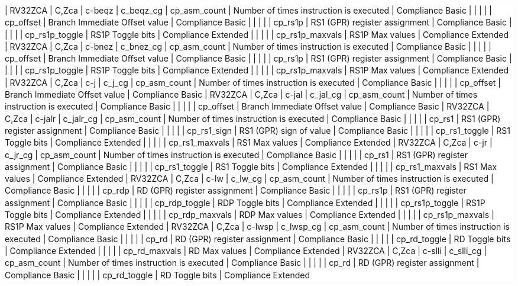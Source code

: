 | RV32ZCA               |          C,Zca |     c-beqz |   c_beqz_cg | cp_asm_count | Number of times instruction is executed | Compliance Basic
|                       |                |            |             |   cp_offset | Branch Immediate Offset value | Compliance Basic
|                       |                |            |             |     cp_rs1p | RS1 (GPR) register assignment | Compliance Basic
|                       |                |            |             | cp_rs1p_toggle | RS1P Toggle bits | Compliance Extended
|                       |                |            |             | cp_rs1p_maxvals | RS1P Max values | Compliance Extended
| RV32ZCA               |          C,Zca |     c-bnez |   c_bnez_cg | cp_asm_count | Number of times instruction is executed | Compliance Basic
|                       |                |            |             |   cp_offset | Branch Immediate Offset value | Compliance Basic
|                       |                |            |             |     cp_rs1p | RS1 (GPR) register assignment | Compliance Basic
|                       |                |            |             | cp_rs1p_toggle | RS1P Toggle bits | Compliance Extended
|                       |                |            |             | cp_rs1p_maxvals | RS1P Max values | Compliance Extended
| RV32ZCA               |          C,Zca |        c-j |      c_j_cg | cp_asm_count | Number of times instruction is executed | Compliance Basic
|                       |                |            |             |   cp_offset | Branch Immediate Offset value | Compliance Basic
| RV32ZCA               |          C,Zca |      c-jal |    c_jal_cg | cp_asm_count | Number of times instruction is executed | Compliance Basic
|                       |                |            |             |   cp_offset | Branch Immediate Offset value | Compliance Basic
| RV32ZCA               |          C,Zca |     c-jalr |   c_jalr_cg | cp_asm_count | Number of times instruction is executed | Compliance Basic
|                       |                |            |             |      cp_rs1 | RS1 (GPR) register assignment | Compliance Basic
|                       |                |            |             | cp_rs1_sign | RS1 (GPR) sign of value | Compliance Basic
|                       |                |            |             | cp_rs1_toggle | RS1 Toggle bits | Compliance Extended
|                       |                |            |             | cp_rs1_maxvals | RS1 Max values | Compliance Extended
| RV32ZCA               |          C,Zca |       c-jr |     c_jr_cg | cp_asm_count | Number of times instruction is executed | Compliance Basic
|                       |                |            |             |      cp_rs1 | RS1 (GPR) register assignment | Compliance Basic
|                       |                |            |             | cp_rs1_toggle | RS1 Toggle bits | Compliance Extended
|                       |                |            |             | cp_rs1_maxvals | RS1 Max values | Compliance Extended
| RV32ZCA               |          C,Zca |       c-lw |     c_lw_cg | cp_asm_count | Number of times instruction is executed | Compliance Basic
|                       |                |            |             |      cp_rdp | RD (GPR) register assignment | Compliance Basic
|                       |                |            |             |     cp_rs1p | RS1 (GPR) register assignment | Compliance Basic
|                       |                |            |             | cp_rdp_toggle | RDP Toggle bits | Compliance Extended
|                       |                |            |             | cp_rs1p_toggle | RS1P Toggle bits | Compliance Extended
|                       |                |            |             | cp_rdp_maxvals | RDP Max values | Compliance Extended
|                       |                |            |             | cp_rs1p_maxvals | RS1P Max values | Compliance Extended
| RV32ZCA               |          C,Zca |     c-lwsp |   c_lwsp_cg | cp_asm_count | Number of times instruction is executed | Compliance Basic
|                       |                |            |             |       cp_rd | RD (GPR) register assignment | Compliance Basic
|                       |                |            |             | cp_rd_toggle | RD Toggle bits | Compliance Extended
|                       |                |            |             | cp_rd_maxvals | RD Max values | Compliance Extended
| RV32ZCA               |          C,Zca |     c-slli |   c_slli_cg | cp_asm_count | Number of times instruction is executed | Compliance Basic
|                       |                |            |             |       cp_rd | RD (GPR) register assignment | Compliance Basic
|                       |                |            |             | cp_rd_toggle | RD Toggle bits | Compliance Extended